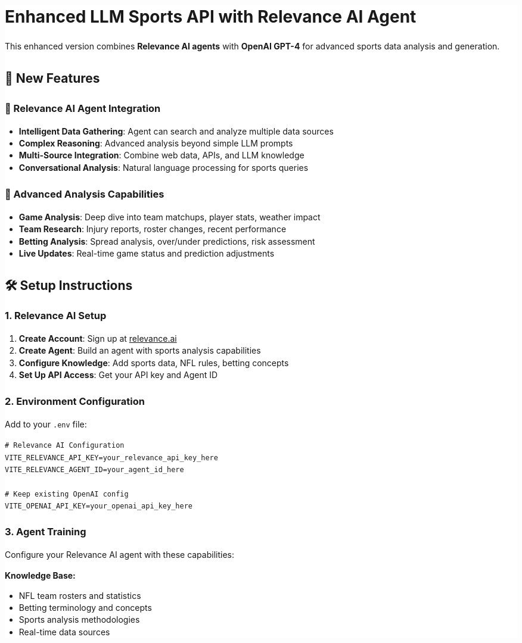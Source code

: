 # Enhanced LLM Sports API with Relevance AI Agent

This enhanced version combines **Relevance AI agents** with **OpenAI GPT-4** for advanced sports data analysis and generation.

## 🚀 New Features

### 🤖 Relevance AI Agent Integration
- **Intelligent Data Gathering**: Agent can search and analyze multiple data sources
- **Complex Reasoning**: Advanced analysis beyond simple LLM prompts
- **Multi-Source Integration**: Combine web data, APIs, and LLM knowledge
- **Conversational Analysis**: Natural language processing for sports queries

### 🎯 Advanced Analysis Capabilities
- **Game Analysis**: Deep dive into team matchups, player stats, weather impact
- **Team Research**: Injury reports, roster changes, recent performance
- **Betting Analysis**: Spread analysis, over/under predictions, risk assessment
- **Live Updates**: Real-time game status and prediction adjustments

## 🛠️ Setup Instructions

### 1. Relevance AI Setup

1. **Create Account**: Sign up at [relevance.ai](https://relevance.ai)
2. **Create Agent**: Build an agent with sports analysis capabilities
3. **Configure Knowledge**: Add sports data, NFL rules, betting concepts
4. **Set Up API Access**: Get your API key and Agent ID

### 2. Environment Configuration

Add to your `.env` file:

```env
# Relevance AI Configuration
VITE_RELEVANCE_API_KEY=your_relevance_api_key_here
VITE_RELEVANCE_AGENT_ID=your_agent_id_here

# Keep existing OpenAI config
VITE_OPENAI_API_KEY=your_openai_api_key_here
```

### 3. Agent Training

Configure your Relevance AI agent with these capabilities:

**Knowledge Base:**
- NFL team rosters and statistics
- Betting terminology and concepts
- Sports analysis methodologies
- Real-time data sources
